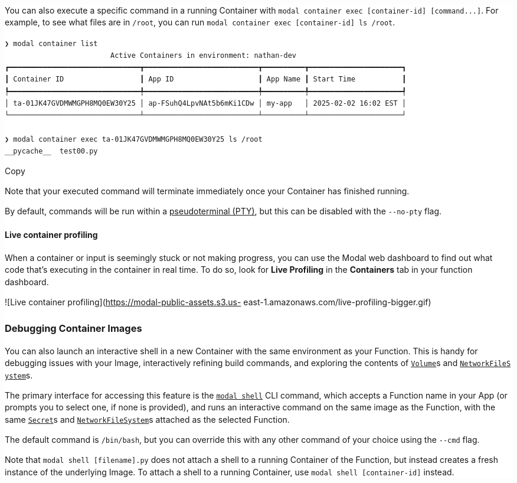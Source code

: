 You can also execute a specific command in a running Container with `modal
container exec [container-id] [command...]`. For example, to see what files
are in `/root`, you can run `modal container exec [container-id] ls /root`.

    ❯ modal container list
                             Active Containers in environment: nathan-dev
    ┏━━━━━━━━━━━━━━━━━━━━━━━━━━━━━━━┳━━━━━━━━━━━━━━━━━━━━━━━━━━━┳━━━━━━━━━━┳━━━━━━━━━━━━━━━━━━━━━━┓
    ┃ Container ID                  ┃ App ID                    ┃ App Name ┃ Start Time           ┃
    ┡━━━━━━━━━━━━━━━━━━━━━━━━━━━━━━━╇━━━━━━━━━━━━━━━━━━━━━━━━━━━╇━━━━━━━━━━╇━━━━━━━━━━━━━━━━━━━━━━┩
    │ ta-01JK47GVDMWMGPH8MQ0EW30Y25 │ ap-FSuhQ4LpvNAt5b6mKi1CDw │ my-app   │ 2025-02-02 16:02 EST │
    └───────────────────────────────┴───────────────────────────┴──────────┴──────────────────────┘

    ❯ modal container exec ta-01JK47GVDMWMGPH8MQ0EW30Y25 ls /root
    __pycache__  test00.py

Copy

Note that your executed command will terminate immediately once your Container
has finished running.

By default, commands will be run within a [pseudoterminal
(PTY)](https://en.wikipedia.org/wiki/Pseudoterminal), but this can be disabled
with the `--no-pty` flag.

#### Live container profiling

When a container or input is seemingly stuck or not making progress, you can
use the Modal web dashboard to find out what code that’s executing in the
container in real time. To do so, look for **Live Profiling** in the
**Containers** tab in your function dashboard.

![Live container profiling](https://modal-public-assets.s3.us-
east-1.amazonaws.com/live-profiling-bigger.gif)

### Debugging Container Images

You can also launch an interactive shell in a new Container with the same
environment as your Function. This is handy for debugging issues with your
Image, interactively refining build commands, and exploring the contents of
[`Volume`](/docs/reference/modal.Volume)s and
[`NetworkFileSystem`](/docs/reference/modal.NetworkFileSystem)s.

The primary interface for accessing this feature is the [`modal
shell`](/docs/reference/cli/shell) CLI command, which accepts a Function name
in your App (or prompts you to select one, if none is provided), and runs an
interactive command on the same image as the Function, with the same
[`Secret`](/docs/reference/modal.Secret)s and
[`NetworkFileSystem`](/docs/reference/modal.NetworkFileSystem)s attached as
the selected Function.

The default command is `/bin/bash`, but you can override this with any other
command of your choice using the `--cmd` flag.

Note that `modal shell [filename].py` does not attach a shell to a running
Container of the Function, but instead creates a fresh instance of the
underlying Image. To attach a shell to a running Container, use `modal shell
[container-id]` instead.

